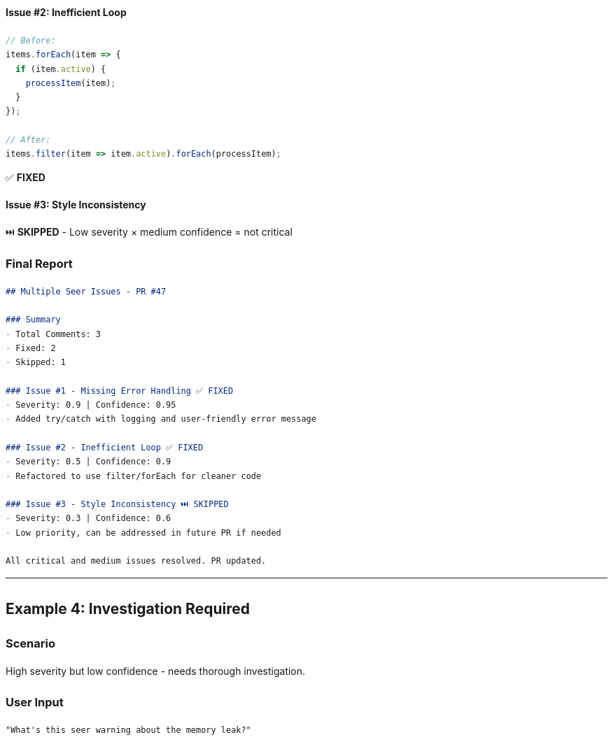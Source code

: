 #### Issue #2: Inefficient Loop
```typescript
// Before:
items.forEach(item => {
  if (item.active) {
    processItem(item);
  }
});

// After:
items.filter(item => item.active).forEach(processItem);
```
✅ **FIXED**

#### Issue #3: Style Inconsistency
⏭️ **SKIPPED** - Low severity × medium confidence = not critical

### Final Report
```markdown
## Multiple Seer Issues - PR #47

### Summary
- Total Comments: 3
- Fixed: 2
- Skipped: 1

### Issue #1 - Missing Error Handling ✅ FIXED
- Severity: 0.9 | Confidence: 0.95
- Added try/catch with logging and user-friendly error message

### Issue #2 - Inefficient Loop ✅ FIXED
- Severity: 0.5 | Confidence: 0.9
- Refactored to use filter/forEach for cleaner code

### Issue #3 - Style Inconsistency ⏭️ SKIPPED
- Severity: 0.3 | Confidence: 0.6
- Low priority, can be addressed in future PR if needed

All critical and medium issues resolved. PR updated.
```

---

## Example 4: Investigation Required

### Scenario
High severity but low confidence - needs thorough investigation.

### User Input
```
"What's this seer warning about the memory leak?"
```
